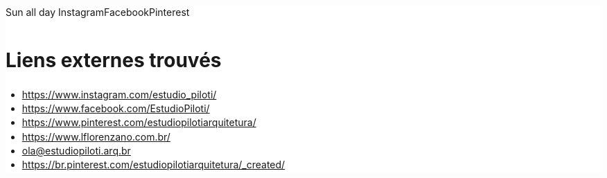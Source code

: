 Sun all day
InstagramFacebookPinterest


# Liens externes trouvés
- https://www.instagram.com/estudio_piloti/
- https://www.facebook.com/EstudioPiloti/
- https://www.pinterest.com/estudiopilotiarquitetura/
- https://www.lflorenzano.com.br/
- ola@estudiopiloti.arq.br
- https://br.pinterest.com/estudiopilotiarquitetura/_created/